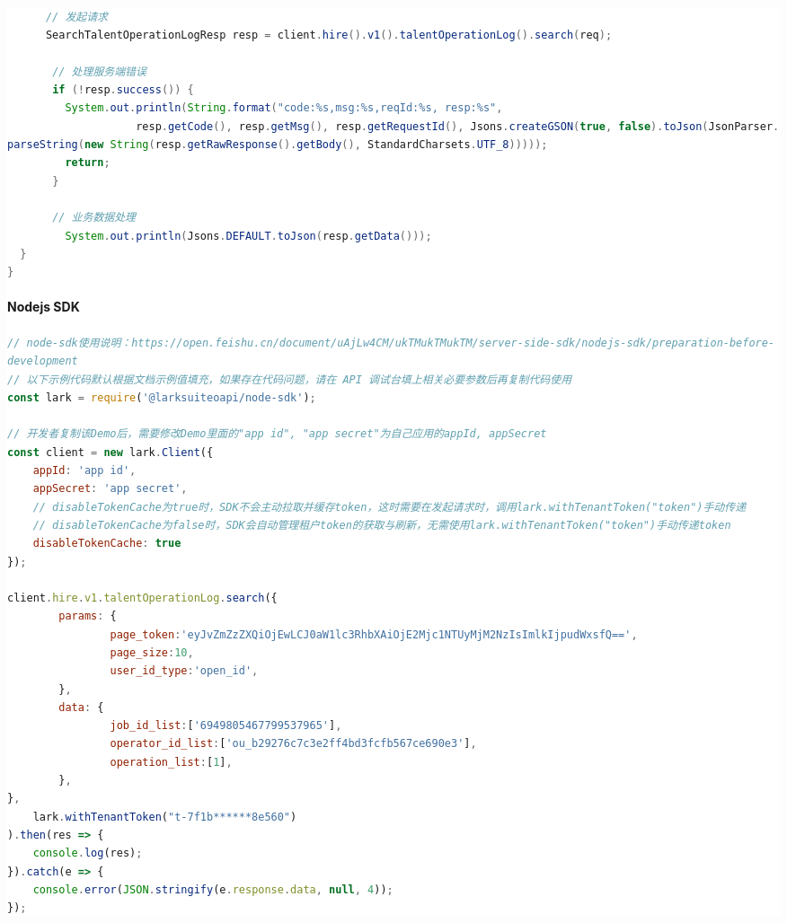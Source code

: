 ```java
      // 发起请求
      SearchTalentOperationLogResp resp = client.hire().v1().talentOperationLog().search(req);

       // 处理服务端错误
       if (!resp.success()) {
         System.out.println(String.format("code:%s,msg:%s,reqId:%s, resp:%s",
                    resp.getCode(), resp.getMsg(), resp.getRequestId(), Jsons.createGSON(true, false).toJson(JsonParser.parseString(new String(resp.getRawResponse().getBody(), StandardCharsets.UTF_8)))));
         return;
       }

       // 业务数据处理
         System.out.println(Jsons.DEFAULT.toJson(resp.getData()));
  }
}

```

#### Nodejs SDK

```javascript
// node-sdk使用说明：https://open.feishu.cn/document/uAjLw4CM/ukTMukTMukTM/server-side-sdk/nodejs-sdk/preparation-before-development
// 以下示例代码默认根据文档示例值填充，如果存在代码问题，请在 API 调试台填上相关必要参数后再复制代码使用
const lark = require('@larksuiteoapi/node-sdk');

// 开发者复制该Demo后，需要修改Demo里面的"app id", "app secret"为自己应用的appId, appSecret
const client = new lark.Client({
    appId: 'app id',
    appSecret: 'app secret',
    // disableTokenCache为true时，SDK不会主动拉取并缓存token，这时需要在发起请求时，调用lark.withTenantToken("token")手动传递
    // disableTokenCache为false时，SDK会自动管理租户token的获取与刷新，无需使用lark.withTenantToken("token")手动传递token
    disableTokenCache: true
});

client.hire.v1.talentOperationLog.search({
        params: {
                page_token:'eyJvZmZzZXQiOjEwLCJ0aW1lc3RhbXAiOjE2Mjc1NTUyMjM2NzIsImlkIjpudWxsfQ==',
                page_size:10,
                user_id_type:'open_id',
        },
        data: {
                job_id_list:['6949805467799537965'],
                operator_id_list:['ou_b29276c7c3e2ff4bd3fcfb567ce690e3'],
                operation_list:[1],
        },
},
    lark.withTenantToken("t-7f1b******8e560")
).then(res => {
    console.log(res);
}).catch(e => {
    console.error(JSON.stringify(e.response.data, null, 4));
});

```
